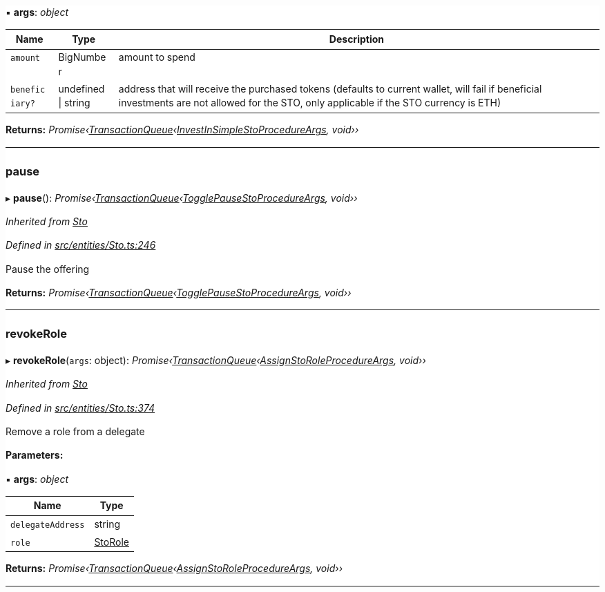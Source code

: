 ▪ **args**: _object_

| Name           | Type                    | Description                                                                                                                                                                              |
| -------------- | ----------------------- | ---------------------------------------------------------------------------------------------------------------------------------------------------------------------------------------- |
| `amount`       | BigNumber               | amount to spend                                                                                                                                                                          |
| `beneficiary?` | undefined &#124; string | address that will receive the purchased tokens (defaults to current wallet, will fail if beneficial investments are not allowed for the STO, only applicable if the STO currency is ETH) |

**Returns:** _Promise‹[TransactionQueue](_entities_transactionqueue_.transactionqueue.md)‹[InvestInSimpleStoProcedureArgs](../interfaces/_types_index_.investinsimplestoprocedureargs.md), void››_

---

### pause

▸ **pause**(): _Promise‹[TransactionQueue](_entities_transactionqueue_.transactionqueue.md)‹[TogglePauseStoProcedureArgs](../interfaces/_types_index_.togglepausestoprocedureargs.md), void››_

_Inherited from [Sto](_entities_sto_.sto.md)_

_Defined in [src/entities/Sto.ts:246](https://github.com/PolymathNetwork/polymath-sdk/blob/1da5bc5/src/entities/Sto.ts#L246)_

Pause the offering

**Returns:** _Promise‹[TransactionQueue](_entities_transactionqueue_.transactionqueue.md)‹[TogglePauseStoProcedureArgs](../interfaces/_types_index_.togglepausestoprocedureargs.md), void››_

---

### revokeRole

▸ **revokeRole**(`args`: object): _Promise‹[TransactionQueue](_entities_transactionqueue_.transactionqueue.md)‹[AssignStoRoleProcedureArgs](../interfaces/_types_index_.assignstoroleprocedureargs.md), void››_

_Inherited from [Sto](_entities_sto_.sto.md)_

_Defined in [src/entities/Sto.ts:374](https://github.com/PolymathNetwork/polymath-sdk/blob/1da5bc5/src/entities/Sto.ts#L374)_

Remove a role from a delegate

**Parameters:**

▪ **args**: _object_

| Name              | Type                                         |
| ----------------- | -------------------------------------------- |
| `delegateAddress` | string                                       |
| `role`            | [StoRole](../enums/_types_index_.storole.md) |

**Returns:** _Promise‹[TransactionQueue](_entities_transactionqueue_.transactionqueue.md)‹[AssignStoRoleProcedureArgs](../interfaces/_types_index_.assignstoroleprocedureargs.md), void››_

---
